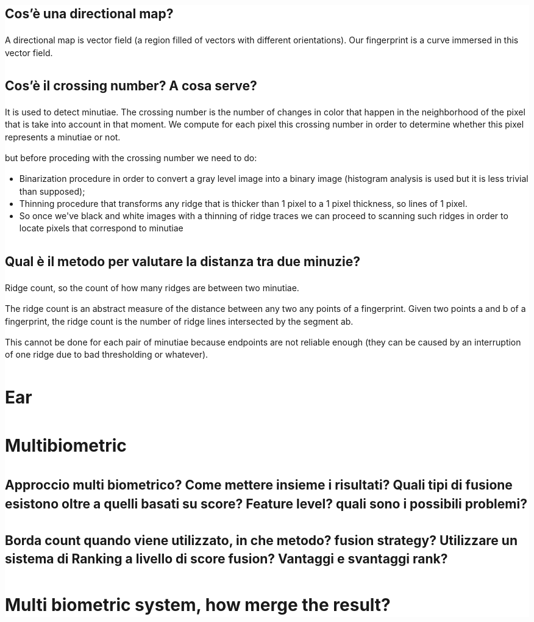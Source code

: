 ## Cos’è una directional map?
A directional map is
vector field (a region filled of vectors with different orientations). Our fingerprint is a
curve immersed in this vector field.

## Cos’è il crossing number? A cosa serve?
It is used to detect minutiae.
The crossing number is the number of changes in color that happen in the neighborhood
of the pixel that is take into account in that moment.
We compute for each pixel this crossing number in order to determine whether this pixel
represents a minutiae or not. 

but before proceding with the crossing number we need to do:
- Binarization procedure in order to convert a gray level image into a binary image
(histogram analysis is used but it is less trivial than supposed);
- Thinning procedure that transforms any ridge that is thicker than 1 pixel to a 1 pixel
thickness, so lines of 1 pixel.
- So once we've black and white images with a thinning of ridge traces we can proceed
to scanning such ridges in order to locate pixels that correspond to minutiae

## Qual è il metodo per valutare la distanza tra due minuzie?
Ridge count, so the count of how many ridges are between two minutiae.

The ridge count is an abstract measure of the distance
between any two any points of a fingerprint. Given two
points a and b of a fingerprint, the ridge count is the number
of ridge lines intersected by the segment ab.

This cannot be done for each pair of minutiae because
endpoints are not reliable enough (they can be caused by an interruption of one ridge due
to bad thresholding or whatever).


# Ear

# Multibiometric
## Approccio multi biometrico? Come mettere insieme i risultati? Quali tipi di fusione esistono oltre a quelli basati su score? Feature level? quali sono i possibili problemi?
## Borda count quando viene utilizzato, in che metodo? fusion strategy? Utilizzare un sistema di Ranking a livello di score fusion? Vantaggi e svantaggi rank?
# Multi biometric system, how merge the result?
